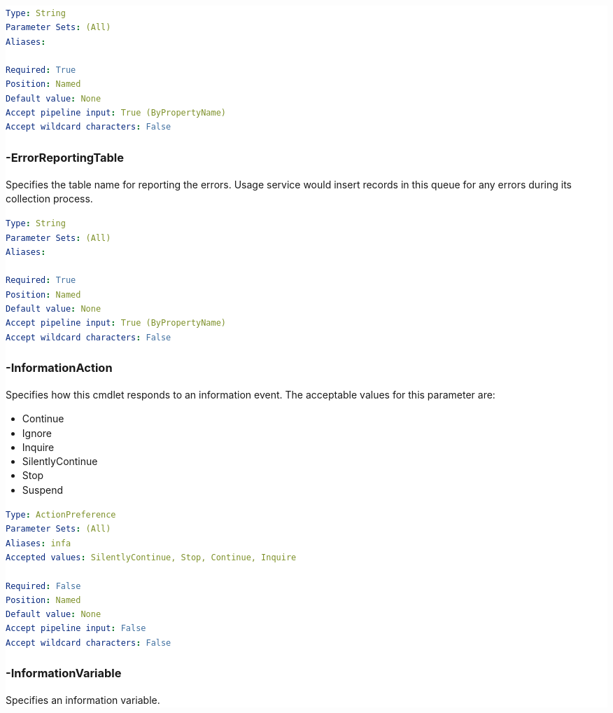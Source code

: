 ```yaml
Type: String
Parameter Sets: (All)
Aliases:

Required: True
Position: Named
Default value: None
Accept pipeline input: True (ByPropertyName)
Accept wildcard characters: False
```

### -ErrorReportingTable
Specifies the table name for reporting the errors.
Usage service would insert records in this queue for any errors during its collection process.

```yaml
Type: String
Parameter Sets: (All)
Aliases:

Required: True
Position: Named
Default value: None
Accept pipeline input: True (ByPropertyName)
Accept wildcard characters: False
```

### -InformationAction
Specifies how this cmdlet responds to an information event.
The acceptable values for this parameter are:
* Continue
* Ignore
* Inquire
* SilentlyContinue
* Stop
* Suspend


```yaml
Type: ActionPreference
Parameter Sets: (All)
Aliases: infa
Accepted values: SilentlyContinue, Stop, Continue, Inquire

Required: False
Position: Named
Default value: None
Accept pipeline input: False
Accept wildcard characters: False
```

### -InformationVariable
Specifies an information variable.
